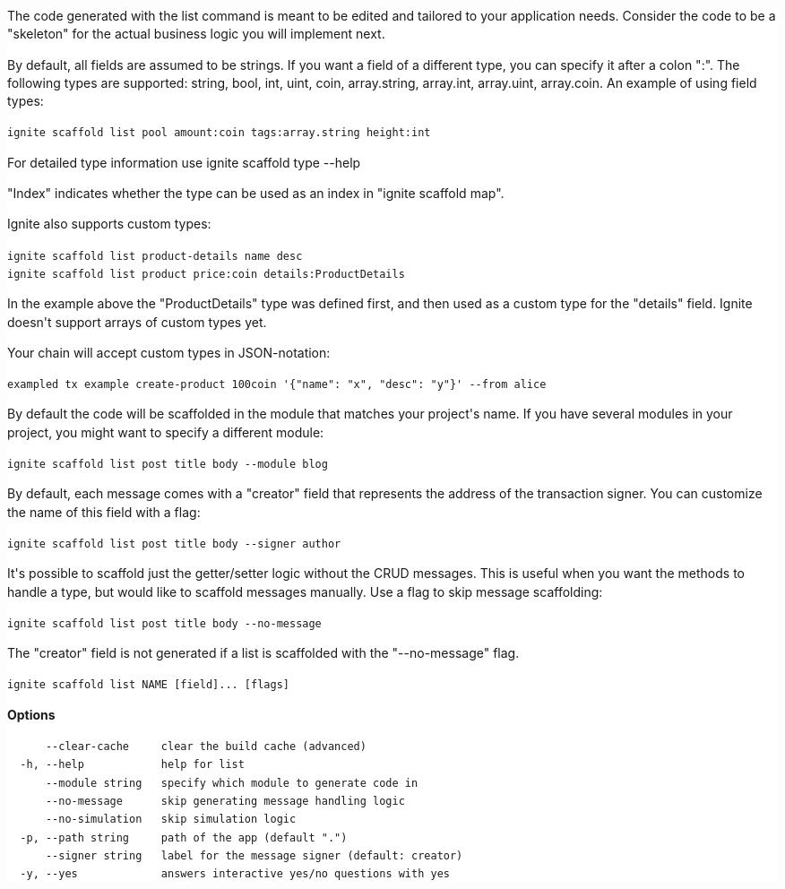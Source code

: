 The code generated with the list command is meant to be edited and tailored to
your application needs. Consider the code to be a "skeleton" for the actual
business logic you will implement next.

By default, all fields are assumed to be strings. If you want a field of a
different type, you can specify it after a colon ":". The following types are
supported: string, bool, int, uint, coin, array.string, array.int, array.uint,
array.coin. An example of using field types:

	ignite scaffold list pool amount:coin tags:array.string height:int

For detailed type information use ignite scaffold type --help

"Index" indicates whether the type can be used as an index in
"ignite scaffold map".

Ignite also supports custom types:

	ignite scaffold list product-details name desc
	ignite scaffold list product price:coin details:ProductDetails

In the example above the "ProductDetails" type was defined first, and then used
as a custom type for the "details" field. Ignite doesn't support arrays of
custom types yet.

Your chain will accept custom types in JSON-notation:

	exampled tx example create-product 100coin '{"name": "x", "desc": "y"}' --from alice

By default the code will be scaffolded in the module that matches your project's
name. If you have several modules in your project, you might want to specify a
different module:

	ignite scaffold list post title body --module blog

By default, each message comes with a "creator" field that represents the
address of the transaction signer. You can customize the name of this field with
a flag:

	ignite scaffold list post title body --signer author

It's possible to scaffold just the getter/setter logic without the CRUD
messages. This is useful when you want the methods to handle a type, but would
like to scaffold messages manually. Use a flag to skip message scaffolding:

	ignite scaffold list post title body --no-message

The "creator" field is not generated if a list is scaffolded with the
"--no-message" flag.


```
ignite scaffold list NAME [field]... [flags]
```

**Options**

```
      --clear-cache     clear the build cache (advanced)
  -h, --help            help for list
      --module string   specify which module to generate code in
      --no-message      skip generating message handling logic
      --no-simulation   skip simulation logic
  -p, --path string     path of the app (default ".")
      --signer string   label for the message signer (default: creator)
  -y, --yes             answers interactive yes/no questions with yes
```
